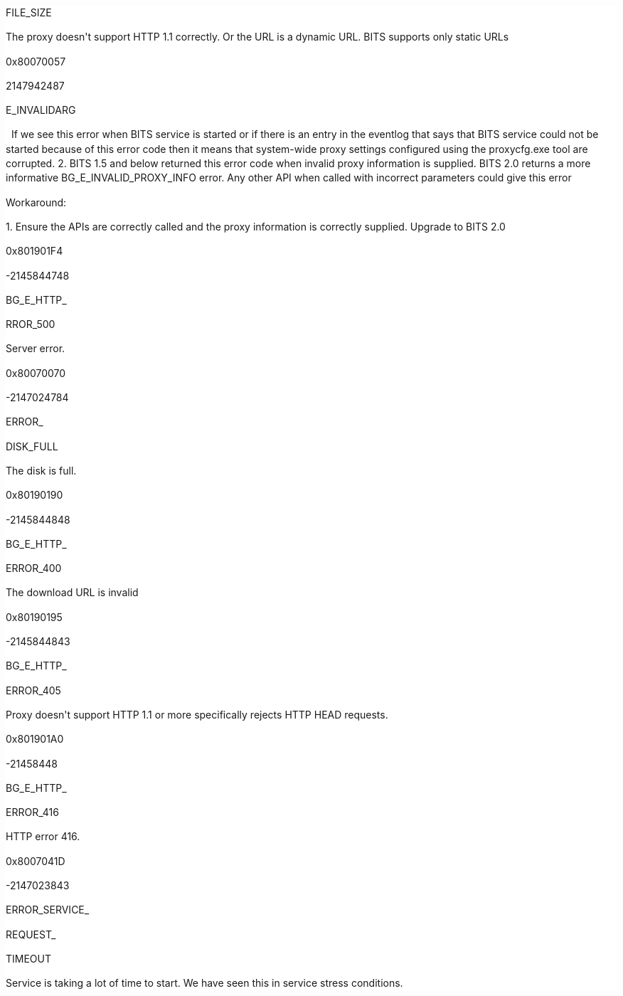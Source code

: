 <p>FILE_SIZE</p></td>
<td style="border:1px solid black;"><p>The proxy doesn't support HTTP 1.1 correctly. Or the URL is a dynamic URL. BITS supports only static URLs</p></td>
</tr>  
<tr class="odd">
<td style="border:1px solid black;"><p>0x80070057</p></td>
<td style="border:1px solid black;"><p>2147942487</p></td>
<td style="border:1px solid black;"><p>E_INVALIDARG</p></td>
<td style="border:1px solid black;"><p>  If we see this error when BITS service is started or if there is an entry in the eventlog that says that BITS service could not be started because of this error code then it means that system-wide proxy settings configured using the proxycfg.exe tool are corrupted. 2. BITS 1.5 and below returned this error code when invalid proxy information is supplied. BITS 2.0 returns a more informative BG_E_INVALID_PROXY_INFO error. Any other API when called with incorrect parameters could give this error</p>
<p>Workaround:</p>
<p>1. Ensure the APIs are correctly called and the proxy information is correctly supplied. Upgrade to BITS 2.0</p></td>
</tr>
<tr class="even">
<td style="border:1px solid black;"><p>0x801901F4</p></td>
<td style="border:1px solid black;"><p>-2145844748</p></td>
<td style="border:1px solid black;"><p>BG_E_HTTP_</p>
<p>RROR_500</p></td>
<td style="border:1px solid black;"><p>Server error.</p></td>
</tr>  
<tr class="odd">
<td style="border:1px solid black;"><p>0x80070070</p></td>
<td style="border:1px solid black;"><p>-2147024784</p></td>
<td style="border:1px solid black;"><p>ERROR_</p>
<p>DISK_FULL</p></td>
<td style="border:1px solid black;"><p>The disk is full.</p></td>
</tr>  
<tr class="even">
<td style="border:1px solid black;"><p>0x80190190</p></td>
<td style="border:1px solid black;"><p>-2145844848</p></td>
<td style="border:1px solid black;"><p>BG_E_HTTP_</p>
<p>ERROR_400</p></td>
<td style="border:1px solid black;"><p>The download URL is invalid</p></td>
</tr>  
<tr class="odd">
<td style="border:1px solid black;"><p>0x80190195</p></td>
<td style="border:1px solid black;"><p>-2145844843</p></td>
<td style="border:1px solid black;"><p>BG_E_HTTP_</p>
<p>ERROR_405</p></td>
<td style="border:1px solid black;"><p>Proxy doesn't support HTTP 1.1 or more specifically rejects HTTP HEAD requests.</p></td>
</tr>  
<tr class="even">
<td style="border:1px solid black;"><p>0x801901A0</p></td>
<td style="border:1px solid black;"><p>-21458448</p></td>
<td style="border:1px solid black;"><p>BG_E_HTTP_</p>
<p>ERROR_416</p></td>
<td style="border:1px solid black;"><p>HTTP error 416.</p></td>
</tr>  
<tr class="odd">
<td style="border:1px solid black;"><p>0x8007041D</p></td>
<td style="border:1px solid black;"><p>-2147023843</p></td>
<td style="border:1px solid black;"><p>ERROR_SERVICE_</p>
<p>REQUEST_</p>
<p>TIMEOUT</p></td>
<td style="border:1px solid black;"><p>Service is taking a lot of time to start. We have seen this in service stress conditions.</p></td>
</tr>  
<tr class="even">